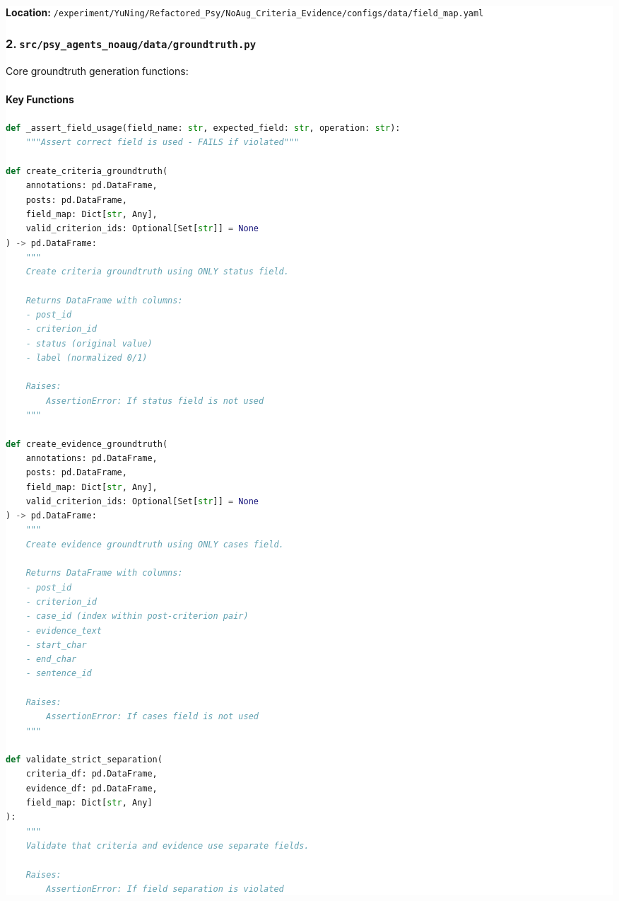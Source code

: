 **Location:** `/experiment/YuNing/Refactored_Psy/NoAug_Criteria_Evidence/configs/data/field_map.yaml`

### 2. `src/psy_agents_noaug/data/groundtruth.py`

Core groundtruth generation functions:

#### Key Functions

```python
def _assert_field_usage(field_name: str, expected_field: str, operation: str):
    """Assert correct field is used - FAILS if violated"""
    
def create_criteria_groundtruth(
    annotations: pd.DataFrame,
    posts: pd.DataFrame,
    field_map: Dict[str, Any],
    valid_criterion_ids: Optional[Set[str]] = None
) -> pd.DataFrame:
    """
    Create criteria groundtruth using ONLY status field.
    
    Returns DataFrame with columns:
    - post_id
    - criterion_id
    - status (original value)
    - label (normalized 0/1)
    
    Raises:
        AssertionError: If status field is not used
    """

def create_evidence_groundtruth(
    annotations: pd.DataFrame,
    posts: pd.DataFrame,
    field_map: Dict[str, Any],
    valid_criterion_ids: Optional[Set[str]] = None
) -> pd.DataFrame:
    """
    Create evidence groundtruth using ONLY cases field.
    
    Returns DataFrame with columns:
    - post_id
    - criterion_id
    - case_id (index within post-criterion pair)
    - evidence_text
    - start_char
    - end_char
    - sentence_id
    
    Raises:
        AssertionError: If cases field is not used
    """

def validate_strict_separation(
    criteria_df: pd.DataFrame,
    evidence_df: pd.DataFrame,
    field_map: Dict[str, Any]
):
    """
    Validate that criteria and evidence use separate fields.
    
    Raises:
        AssertionError: If field separation is violated
```